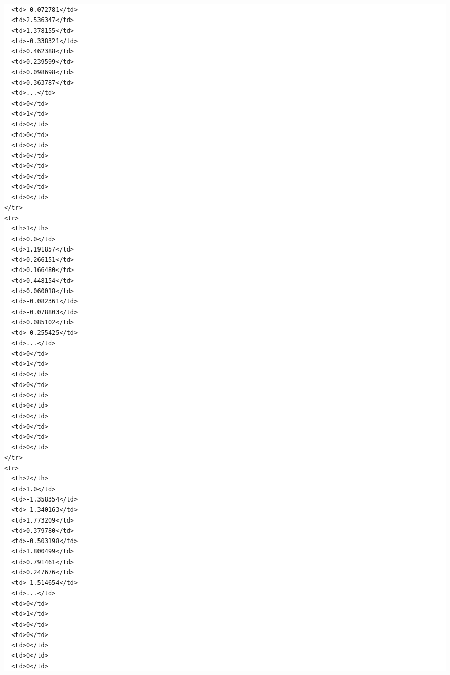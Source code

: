       <td>-0.072781</td>
      <td>2.536347</td>
      <td>1.378155</td>
      <td>-0.338321</td>
      <td>0.462388</td>
      <td>0.239599</td>
      <td>0.098698</td>
      <td>0.363787</td>
      <td>...</td>
      <td>0</td>
      <td>1</td>
      <td>0</td>
      <td>0</td>
      <td>0</td>
      <td>0</td>
      <td>0</td>
      <td>0</td>
      <td>0</td>
      <td>0</td>
    </tr>
    <tr>
      <th>1</th>
      <td>0.0</td>
      <td>1.191857</td>
      <td>0.266151</td>
      <td>0.166480</td>
      <td>0.448154</td>
      <td>0.060018</td>
      <td>-0.082361</td>
      <td>-0.078803</td>
      <td>0.085102</td>
      <td>-0.255425</td>
      <td>...</td>
      <td>0</td>
      <td>1</td>
      <td>0</td>
      <td>0</td>
      <td>0</td>
      <td>0</td>
      <td>0</td>
      <td>0</td>
      <td>0</td>
      <td>0</td>
    </tr>
    <tr>
      <th>2</th>
      <td>1.0</td>
      <td>-1.358354</td>
      <td>-1.340163</td>
      <td>1.773209</td>
      <td>0.379780</td>
      <td>-0.503198</td>
      <td>1.800499</td>
      <td>0.791461</td>
      <td>0.247676</td>
      <td>-1.514654</td>
      <td>...</td>
      <td>0</td>
      <td>1</td>
      <td>0</td>
      <td>0</td>
      <td>0</td>
      <td>0</td>
      <td>0</td>